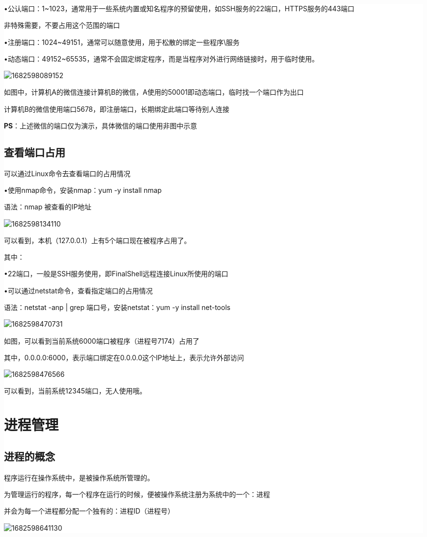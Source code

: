 •公认端口：1~1023，通常用于一些系统内置或知名程序的预留使用，如SSH服务的22端口，HTTPS服务的443端口

非特殊需要，不要占用这个范围的端口

•注册端口：1024~49151，通常可以随意使用，用于松散的绑定一些程序\服务

•动态端口：49152~65535，通常不会固定绑定程序，而是当程序对外进行网络链接时，用于临时使用。

![1682598089152](https://jackchen-note.oss-cn-beijing.aliyuncs.com/Java/linux/1682598089152.png)

如图中，计算机A的微信连接计算机B的微信，A使用的50001即动态端口，临时找一个端口作为出口

计算机B的微信使用端口5678，即注册端口，长期绑定此端口等待别人连接

**PS**：上述微信的端口仅为演示，具体微信的端口使用非图中示意

## 查看端口占用

可以通过Linux命令去查看端口的占用情况

•使用nmap命令，安装nmap：yum -y install nmap

语法：nmap 被查看的IP地址

![1682598134110](https://jackchen-note.oss-cn-beijing.aliyuncs.com/Java/linux/1682598134110.png)

可以看到，本机（127.0.0.1）上有5个端口现在被程序占用了。

其中：

•22端口，一般是SSH服务使用，即FinalShell远程连接Linux所使用的端口

•可以通过netstat命令，查看指定端口的占用情况

语法：netstat -anp | grep 端口号，安装netstat：yum -y install net-tools

![1682598470731](https://jackchen-note.oss-cn-beijing.aliyuncs.com/Java/linux/1682598470731.png)

如图，可以看到当前系统6000端口被程序（进程号7174）占用了

其中，0.0.0.0:6000，表示端口绑定在0.0.0.0这个IP地址上，表示允许外部访问

![1682598476566](https://jackchen-note.oss-cn-beijing.aliyuncs.com/Java/linux/1682598476566.png)

可以看到，当前系统12345端口，无人使用哦。

# 进程管理

## 进程的概念

程序运行在操作系统中，是被操作系统所管理的。

为管理运行的程序，每一个程序在运行的时候，便被操作系统注册为系统中的一个：进程

并会为每一个进程都分配一个独有的：进程ID（进程号）

![1682598641130](https://jackchen-note.oss-cn-beijing.aliyuncs.com/Java/linux/1682598641130.png)
